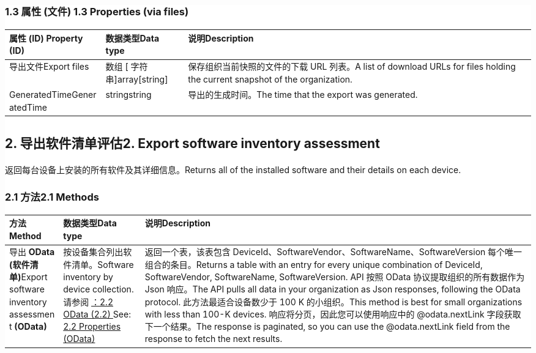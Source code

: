 ### <a name="13-properties-via-files"></a><span data-ttu-id="836b8-213">1.3 属性 (文件) </span><span class="sxs-lookup"><span data-stu-id="836b8-213">1.3 Properties (via files)</span></span>

<span data-ttu-id="836b8-214">属性 (ID) </span><span class="sxs-lookup"><span data-stu-id="836b8-214">Property (ID)</span></span> | <span data-ttu-id="836b8-215">数据类型</span><span class="sxs-lookup"><span data-stu-id="836b8-215">Data type</span></span> | <span data-ttu-id="836b8-216">说明</span><span class="sxs-lookup"><span data-stu-id="836b8-216">Description</span></span>
:---|:---|:---
<span data-ttu-id="836b8-217">导出文件</span><span class="sxs-lookup"><span data-stu-id="836b8-217">Export files</span></span> | <span data-ttu-id="836b8-218">数组 \[ 字符串\]</span><span class="sxs-lookup"><span data-stu-id="836b8-218">array\[string\]</span></span> | <span data-ttu-id="836b8-219">保存组织当前快照的文件的下载 URL 列表。</span><span class="sxs-lookup"><span data-stu-id="836b8-219">A list of download URLs for files holding the current snapshot of the organization.</span></span>
<span data-ttu-id="836b8-220">GeneratedTime</span><span class="sxs-lookup"><span data-stu-id="836b8-220">GeneratedTime</span></span> | <span data-ttu-id="836b8-221">string</span><span class="sxs-lookup"><span data-stu-id="836b8-221">string</span></span> | <span data-ttu-id="836b8-222">导出的生成时间。</span><span class="sxs-lookup"><span data-stu-id="836b8-222">The time that the export was generated.</span></span>

## <a name="2-export-software-inventory-assessment"></a><span data-ttu-id="836b8-223">2. 导出软件清单评估</span><span class="sxs-lookup"><span data-stu-id="836b8-223">2. Export software inventory assessment</span></span>

<span data-ttu-id="836b8-224">返回每台设备上安装的所有软件及其详细信息。</span><span class="sxs-lookup"><span data-stu-id="836b8-224">Returns all of the installed software and their details on each device.</span></span>

### <a name="21-methods"></a><span data-ttu-id="836b8-225">2.1 方法</span><span class="sxs-lookup"><span data-stu-id="836b8-225">2.1 Methods</span></span>

<span data-ttu-id="836b8-226">方法</span><span class="sxs-lookup"><span data-stu-id="836b8-226">Method</span></span> | <span data-ttu-id="836b8-227">数据类型</span><span class="sxs-lookup"><span data-stu-id="836b8-227">Data type</span></span> | <span data-ttu-id="836b8-228">说明</span><span class="sxs-lookup"><span data-stu-id="836b8-228">Description</span></span>
:---|:---|:---
<span data-ttu-id="836b8-229">导出 **OData (软件清单)**</span><span class="sxs-lookup"><span data-stu-id="836b8-229">Export software inventory assessment **(OData)**</span></span> | <span data-ttu-id="836b8-230">按设备集合列出软件清单。</span><span class="sxs-lookup"><span data-stu-id="836b8-230">Software inventory by device collection.</span></span> <span data-ttu-id="836b8-231">请参阅 [：2.2 OData (2.2) ](#22-properties-odata)</span><span class="sxs-lookup"><span data-stu-id="836b8-231">See: [2.2 Properties (OData)](#22-properties-odata)</span></span> | <span data-ttu-id="836b8-232">返回一个表，该表包含 DeviceId、SoftwareVendor、SoftwareName、SoftwareVersion 每个唯一组合的条目。</span><span class="sxs-lookup"><span data-stu-id="836b8-232">Returns a table with an entry for every unique combination of DeviceId, SoftwareVendor, SoftwareName, SoftwareVersion.</span></span> <span data-ttu-id="836b8-233">API 按照 OData 协议提取组织的所有数据作为 Json 响应。</span><span class="sxs-lookup"><span data-stu-id="836b8-233">The API pulls all data in your organization as Json responses, following the OData protocol.</span></span> <span data-ttu-id="836b8-234">此方法最适合设备数少于 100 K 的小组织。</span><span class="sxs-lookup"><span data-stu-id="836b8-234">This method is best for small organizations with less than 100-K devices.</span></span> <span data-ttu-id="836b8-235">响应将分页，因此您可以使用响应中的 @odata.nextLink 字段获取下一个结果。</span><span class="sxs-lookup"><span data-stu-id="836b8-235">The response is paginated, so you can use the @odata.nextLink field from the response to fetch the next results.</span></span>